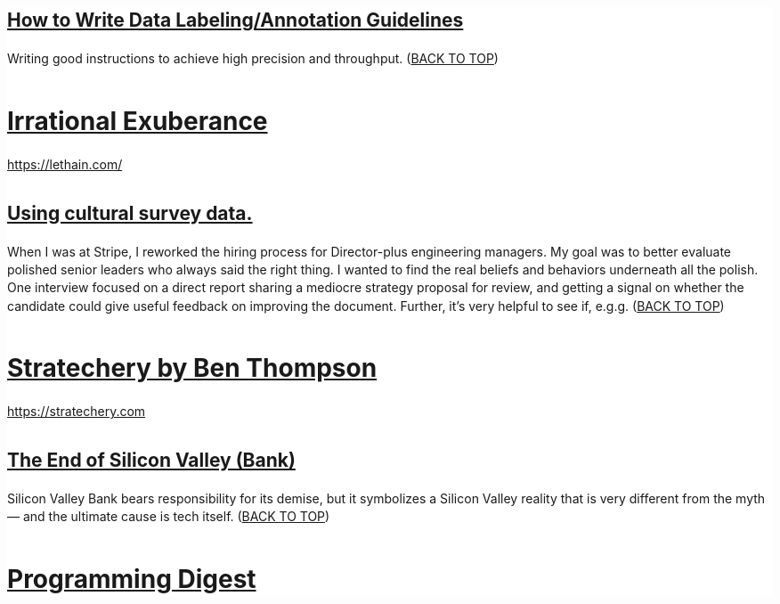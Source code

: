 

<a name="d813ef5eca959bb9231d547cc0524b78" />

## [How to Write Data Labeling/Annotation Guidelines](https://eugeneyan.com//writing/labeling-guidelines/)


Writing good instructions to achieve high precision and throughput.
 ([BACK TO TOP](#toc_d813ef5eca959bb9231d547cc0524b78))



<a name="84c24a1a4777c309ed1414bf565d0c12" />

# [Irrational Exuberance](https://lethain.com/)

https://lethain.com/



<a name="7800f1ea3583cecaf49a1468ecac39b7" />

## [Using cultural survey data.](https://lethain.com/using-cultural-survey-data/)


When I was at Stripe, I reworked the hiring process for Director-plus engineering managers. My goal was to better evaluate polished senior leaders who always said the right thing. I wanted to find the real beliefs and behaviors underneath all the polish. One interview focused on a direct report sharing a mediocre strategy proposal for review, and getting a signal on whether the candidate could give useful feedback on improving the document. Further, it’s very helpful to see if, e.g.g.
 ([BACK TO TOP](#toc_7800f1ea3583cecaf49a1468ecac39b7))



<a name="949265e532d713e21f511bd31cf604b9" />

# [Stratechery by Ben Thompson](https://stratechery.com)

https://stratechery.com



<a name="63a022b2d0b526fb025cedb51f6b8c34" />

## [The End of Silicon Valley (Bank)](https://stratechery.com/2023/the-death-of-silicon-valley-bank/)


Silicon Valley Bank bears responsibility for its demise, but it symbolizes a Silicon Valley reality that is very different from the myth — and the ultimate cause is tech itself.
 ([BACK TO TOP](#toc_63a022b2d0b526fb025cedb51f6b8c34))



<a name="43ef5781fc2180731583288530baea3d" />

# [Programming Digest](https://programmingdigest.net)
